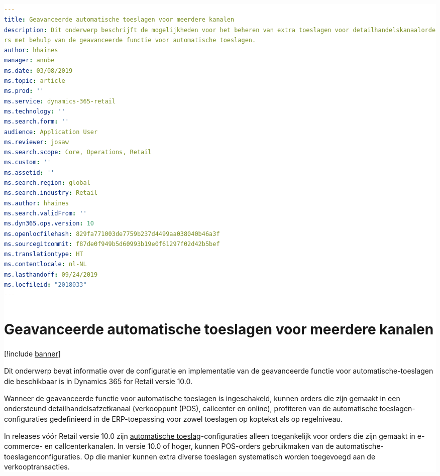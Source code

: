 ```yaml
---
title: Geavanceerde automatische toeslagen voor meerdere kanalen
description: Dit onderwerp beschrijft de mogelijkheden voor het beheren van extra toeslagen voor detailhandelskanaalorders met behulp van de geavanceerde functie voor automatische toeslagen.
author: hhaines
manager: annbe
ms.date: 03/08/2019
ms.topic: article
ms.prod: ''
ms.service: dynamics-365-retail
ms.technology: ''
ms.search.form: ''
audience: Application User
ms.reviewer: josaw
ms.search.scope: Core, Operations, Retail
ms.custom: ''
ms.assetid: ''
ms.search.region: global
ms.search.industry: Retail
ms.author: hhaines
ms.search.validFrom: ''
ms.dyn365.ops.version: 10
ms.openlocfilehash: 829fa771003de7759b237d4499aa038040b46a3f
ms.sourcegitcommit: f87de0f949b5d60993b19e0f61297f02d42b5bef
ms.translationtype: HT
ms.contentlocale: nl-NL
ms.lasthandoff: 09/24/2019
ms.locfileid: "2018033"
---
```

# <a name="omni-channel-advanced-auto-charges"></a>Geavanceerde automatische toeslagen voor meerdere kanalen

[!include [banner](includes/banner.md)]

Dit onderwerp bevat informatie over de configuratie en implementatie van de geavanceerde functie voor automatische-toeslagen die beschikbaar is in Dynamics 365 for Retail versie 10.0.

Wanneer de geavanceerde functie voor automatische toeslagen is ingeschakeld, kunnen orders die zijn gemaakt in een ondersteund detailhandelsafzetkanaal (verkooppunt (POS), callcenter en online), profiteren van de [automatische toeslagen](https://docs.microsoft.com/dynamics365/unified-operations/retail/configure-call-center-delivery#define-charges-for-delivery-services)-configuraties gedefinieerd in de ERP-toepassing voor zowel toeslagen op koptekst als op regelniveau.

In releases vóór Retail versie 10.0 zijn [automatische toeslag](https://docs.microsoft.com/dynamics365/unified-operations/retail/configure-call-center-delivery#define-charges-for-delivery-services)-configuraties alleen toegankelijk voor orders die zijn gemaakt in e-commerce- en callcenterkanalen. In versie 10.0 of hoger, kunnen POS-orders gebruikmaken van de automatische-toeslagenconfiguraties. Op die manier kunnen extra diverse toeslagen systematisch worden toegevoegd aan de verkooptransacties.
